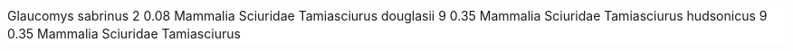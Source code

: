 </td>
<td style="text-align:left;">
Glaucomys
</td>
<td style="text-align:left;">
sabrinus
</td>
<td style="text-align:right;">
2
</td>
<td style="text-align:right;">
0.08
</td>
</tr>
<tr>
<td style="text-align:left; padding-left: 2em;" indentlevel="1">
Mammalia
</td>
<td style="text-align:left;">
Sciuridae
</td>
<td style="text-align:left;">
Tamiasciurus
</td>
<td style="text-align:left;">
douglasii
</td>
<td style="text-align:right;">
9
</td>
<td style="text-align:right;">
0.35
</td>
</tr>
<tr>
<td style="text-align:left; padding-left: 2em;" indentlevel="1">
Mammalia
</td>
<td style="text-align:left;">
Sciuridae
</td>
<td style="text-align:left;">
Tamiasciurus
</td>
<td style="text-align:left;">
hudsonicus
</td>
<td style="text-align:right;">
9
</td>
<td style="text-align:right;">
0.35
</td>
</tr>
<tr>
<td style="text-align:left; padding-left: 2em;" indentlevel="1">
Mammalia
</td>
<td style="text-align:left;">
Sciuridae
</td>
<td style="text-align:left;">
Tamiasciurus
</td>